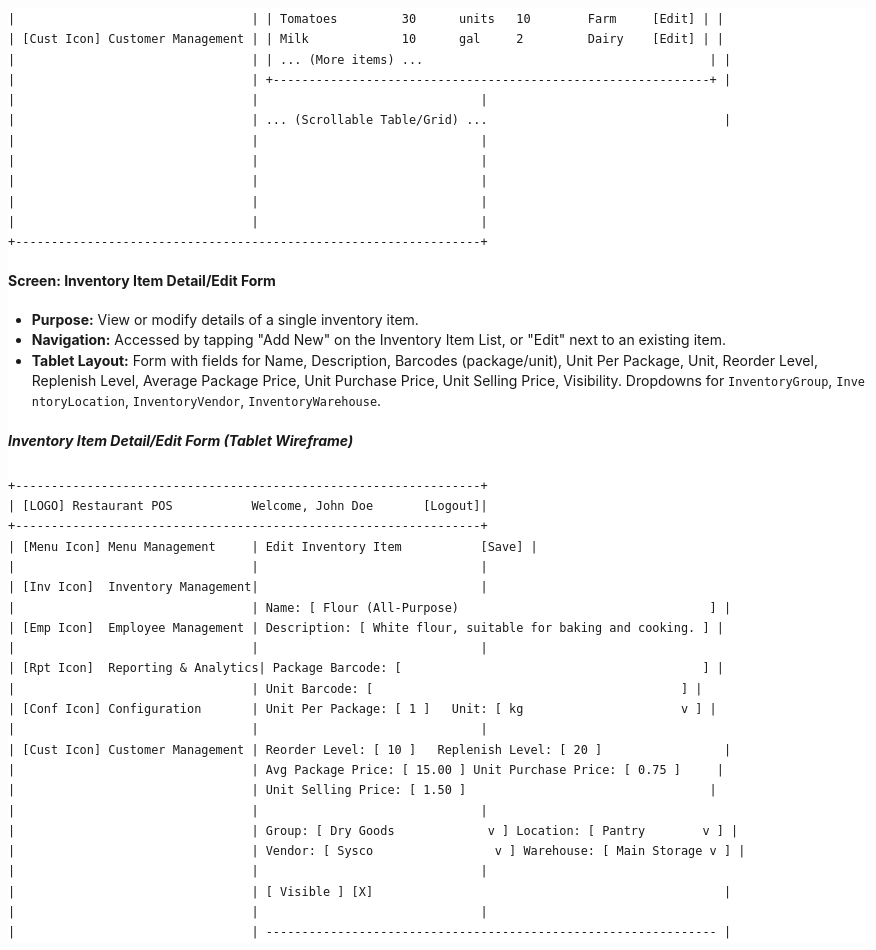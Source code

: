 ```
|                                 | | Tomatoes         30      units   10        Farm     [Edit] | |
| [Cust Icon] Customer Management | | Milk             10      gal     2         Dairy    [Edit] | |
|                                 | | ... (More items) ...                                        | |
|                                 | +-------------------------------------------------------------+ |
|                                 |                               |
|                                 | ... (Scrollable Table/Grid) ...                                 |
|                                 |                               |
|                                 |                               |
|                                 |                               |
|                                 |                               |
|                                 |                               |
+-----------------------------------------------------------------+
```

#### Screen: Inventory Item Detail/Edit Form
*   **Purpose:** View or modify details of a single inventory item.
*   **Navigation:** Accessed by tapping "Add New" on the Inventory Item List, or "Edit" next to an existing item.
*   **Tablet Layout:** Form with fields for Name, Description, Barcodes (package/unit), Unit Per Package, Unit, Reorder Level, Replenish Level, Average Package Price, Unit Purchase Price, Unit Selling Price, Visibility. Dropdowns for `InventoryGroup`, `InventoryLocation`, `InventoryVendor`, `InventoryWarehouse`.

##### Inventory Item Detail/Edit Form (Tablet Wireframe)
```
+-----------------------------------------------------------------+
| [LOGO] Restaurant POS           Welcome, John Doe       [Logout]|
+-----------------------------------------------------------------+
| [Menu Icon] Menu Management     | Edit Inventory Item           [Save] |
|                                 |                               |
| [Inv Icon]  Inventory Management|                               |
|                                 | Name: [ Flour (All-Purpose)                                   ] |
| [Emp Icon]  Employee Management | Description: [ White flour, suitable for baking and cooking. ] |
|                                 |                               |
| [Rpt Icon]  Reporting & Analytics| Package Barcode: [                                          ] |
|                                 | Unit Barcode: [                                           ] |
| [Conf Icon] Configuration       | Unit Per Package: [ 1 ]   Unit: [ kg                      v ] |
|                                 |                               |
| [Cust Icon] Customer Management | Reorder Level: [ 10 ]   Replenish Level: [ 20 ]                 |
|                                 | Avg Package Price: [ 15.00 ] Unit Purchase Price: [ 0.75 ]     |
|                                 | Unit Selling Price: [ 1.50 ]                                  |
|                                 |                               |
|                                 | Group: [ Dry Goods             v ] Location: [ Pantry        v ] |
|                                 | Vendor: [ Sysco                 v ] Warehouse: [ Main Storage v ] |
|                                 |                               |
|                                 | [ Visible ] [X]                                                 |
|                                 |                               |
|                                 | --------------------------------------------------------------- |
```